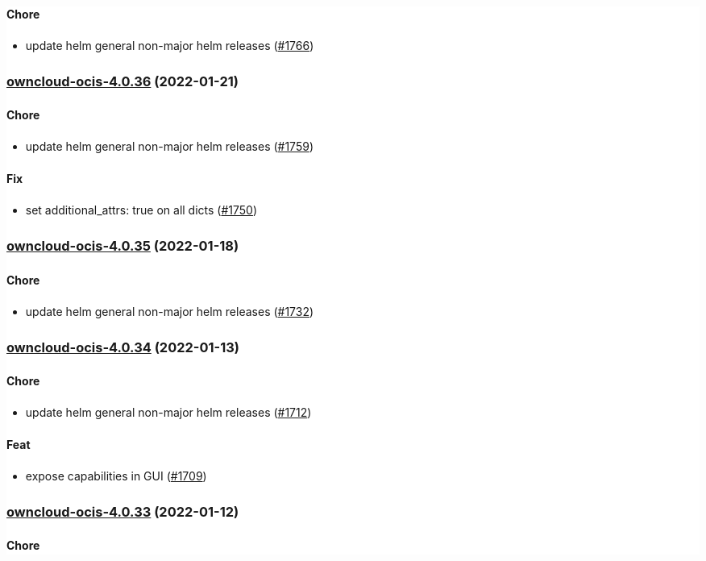 #### Chore

* update helm general non-major helm releases ([#1766](https://github.com/truecharts/apps/issues/1766))



<a name="owncloud-ocis-4.0.36"></a>
### [owncloud-ocis-4.0.36](https://github.com/truecharts/apps/compare/owncloud-ocis-4.0.35...owncloud-ocis-4.0.36) (2022-01-21)

#### Chore

* update helm general non-major helm releases ([#1759](https://github.com/truecharts/apps/issues/1759))

#### Fix

* set additional_attrs: true on all dicts ([#1750](https://github.com/truecharts/apps/issues/1750))



<a name="owncloud-ocis-4.0.35"></a>
### [owncloud-ocis-4.0.35](https://github.com/truecharts/apps/compare/owncloud-ocis-4.0.34...owncloud-ocis-4.0.35) (2022-01-18)

#### Chore

* update helm general non-major helm releases ([#1732](https://github.com/truecharts/apps/issues/1732))



<a name="owncloud-ocis-4.0.34"></a>
### [owncloud-ocis-4.0.34](https://github.com/truecharts/apps/compare/owncloud-ocis-4.0.33...owncloud-ocis-4.0.34) (2022-01-13)

#### Chore

* update helm general non-major helm releases ([#1712](https://github.com/truecharts/apps/issues/1712))

#### Feat

* expose capabilities in GUI ([#1709](https://github.com/truecharts/apps/issues/1709))



<a name="owncloud-ocis-4.0.33"></a>
### [owncloud-ocis-4.0.33](https://github.com/truecharts/apps/compare/owncloud-ocis-4.0.32...owncloud-ocis-4.0.33) (2022-01-12)

#### Chore
